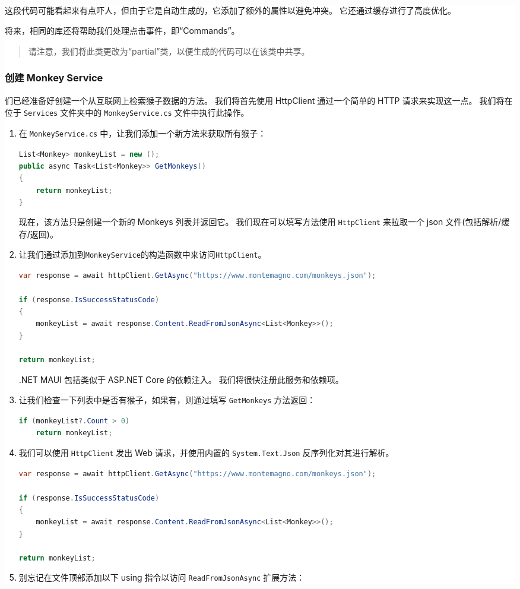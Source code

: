 这段代码可能看起来有点吓人，但由于它是自动生成的，它添加了额外的属性以避免冲突。 它还通过缓存进行了高度优化。

将来，相同的库还将帮助我们处理点击事件，即“Commands”。

> 请注意，我们将此类更改为“partial”类，以便生成的代码可以在该类中共享。

### 创建 Monkey Service

们已经准备好创建一个从互联网上检索猴子数据的方法。 我们将首先使用 HttpClient 通过一个简单的 HTTP 请求来实现这一点。 我们将在位于 `Services` 文件夹中的 `MonkeyService.cs` 文件中执行此操作。

1. 在 `MonkeyService.cs` 中，让我们添加一个新方法来获取所有猴子：

    ```csharp
    List<Monkey> monkeyList = new ();
    public async Task<List<Monkey>> GetMonkeys()
    {
        return monkeyList;
    }
    ```

    现在，该方法只是创建一个新的 Monkeys 列表并返回它。 我们现在可以填写方法使用 `HttpClient` 来拉取一个 json 文件(包括解析/缓存/返回)。

2. 让我们通过添加到`MonkeyService`的构造函数中来访问`HttpClient`。

    ```csharp
    var response = await httpClient.GetAsync("https://www.montemagno.com/monkeys.json");

    if (response.IsSuccessStatusCode)
    {
        monkeyList = await response.Content.ReadFromJsonAsync<List<Monkey>>();
    }
    
    return monkeyList;
    ```

    .NET MAUI 包括类似于 ASP.NET Core 的依赖注入。 我们将很快注册此服务和依赖项。

3. 让我们检查一下列表中是否有猴子，如果有，则通过填写 `GetMonkeys` 方法返回：
   
    ```csharp
    if (monkeyList?.Count > 0)
        return monkeyList;
    ```

4. 我们可以使用 `HttpClient` 发出 Web 请求，并使用内置的 `System.Text.Json` 反序列化对其进行解析。
   
    ```csharp
    var response = await httpClient.GetAsync("https://www.montemagno.com/monkeys.json");

    if (response.IsSuccessStatusCode)
    {
        monkeyList = await response.Content.ReadFromJsonAsync<List<Monkey>>();
    }
    
    return monkeyList;
    ```

5. 别忘记在文件顶部添加以下 using 指令以访问 `ReadFromJsonAsync` 扩展方法：
   